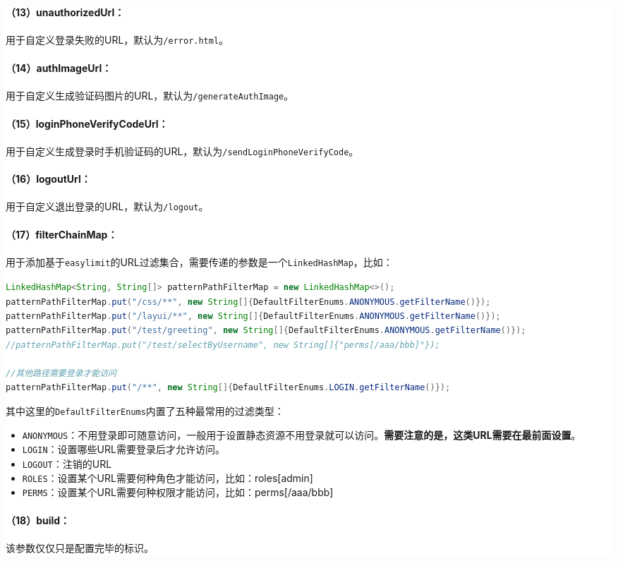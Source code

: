 #### （13）unauthorizedUrl： ####

用于自定义登录失败的URL，默认为`/error.html`。



#### （14）authImageUrl： ####

用于自定义生成验证码图片的URL，默认为`/generateAuthImage`。



#### （15）loginPhoneVerifyCodeUrl： ####

用于自定义生成登录时手机验证码的URL，默认为`/sendLoginPhoneVerifyCode`。



#### （16）logoutUrl： ####

用于自定义退出登录的URL，默认为`/logout`。



#### （17）filterChainMap： ####

用于添加基于`easylimit`的URL过滤集合，需要传递的参数是一个`LinkedHashMap`，比如：

```java
LinkedHashMap<String, String[]> patternPathFilterMap = new LinkedHashMap<>();
patternPathFilterMap.put("/css/**", new String[]{DefaultFilterEnums.ANONYMOUS.getFilterName()});
patternPathFilterMap.put("/layui/**", new String[]{DefaultFilterEnums.ANONYMOUS.getFilterName()});
patternPathFilterMap.put("/test/greeting", new String[]{DefaultFilterEnums.ANONYMOUS.getFilterName()});
//patternPathFilterMap.put("/test/selectByUsername", new String[]{"perms[/aaa/bbb]"});

//其他路径需要登录才能访问
patternPathFilterMap.put("/**", new String[]{DefaultFilterEnums.LOGIN.getFilterName()});
```

其中这里的`DefaultFilterEnums`内置了五种最常用的过滤类型：

- `ANONYMOUS`：不用登录即可随意访问，一般用于设置静态资源不用登录就可以访问。**需要注意的是，这类URL需要在最前面设置**。
- `LOGIN`：设置哪些URL需要登录后才允许访问。
- `LOGOUT`：注销的URL
- `ROLES`：设置某个URL需要何种角色才能访问，比如：roles[admin]
- `PERMS`：设置某个URL需要何种权限才能访问，比如：perms[/aaa/bbb]



#### （18）build： ####

该参数仅仅只是配置完毕的标识。